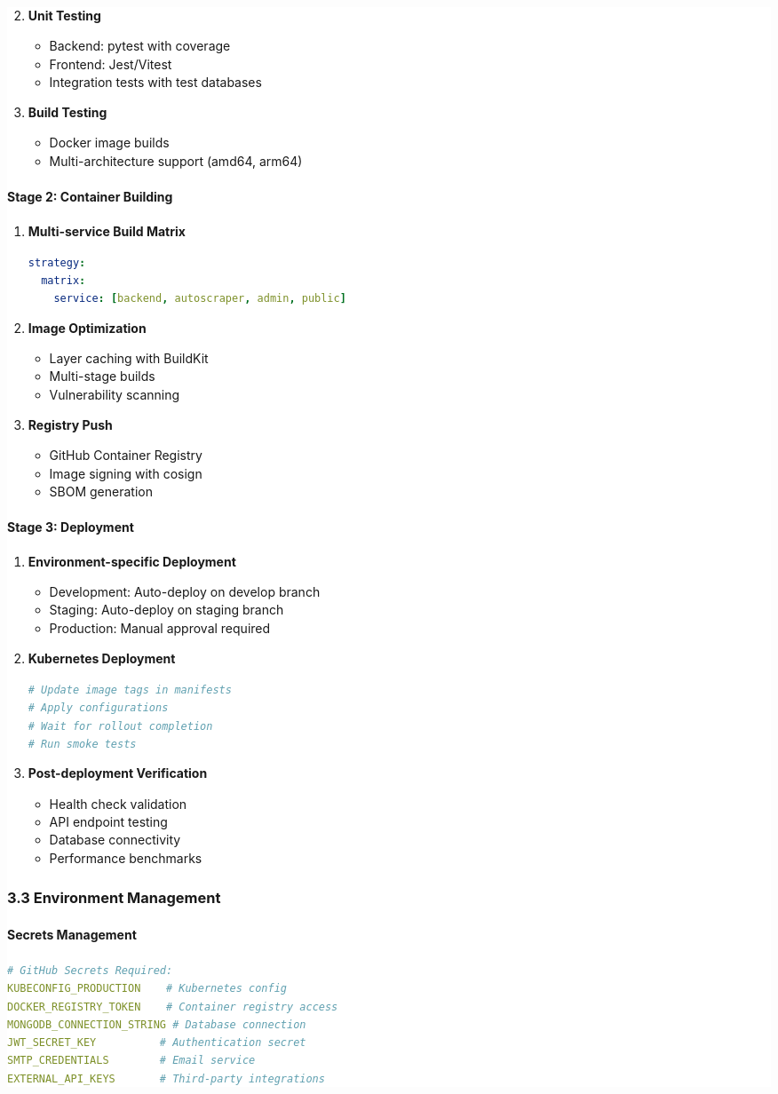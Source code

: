 2. **Unit Testing**
   - Backend: pytest with coverage
   - Frontend: Jest/Vitest
   - Integration tests with test databases

3. **Build Testing**
   - Docker image builds
   - Multi-architecture support (amd64, arm64)

#### Stage 2: Container Building
1. **Multi-service Build Matrix**
   ```yaml
   strategy:
     matrix:
       service: [backend, autoscraper, admin, public]
   ```

2. **Image Optimization**
   - Layer caching with BuildKit
   - Multi-stage builds
   - Vulnerability scanning

3. **Registry Push**
   - GitHub Container Registry
   - Image signing with cosign
   - SBOM generation

#### Stage 3: Deployment
1. **Environment-specific Deployment**
   - Development: Auto-deploy on develop branch
   - Staging: Auto-deploy on staging branch
   - Production: Manual approval required

2. **Kubernetes Deployment**
   ```bash
   # Update image tags in manifests
   # Apply configurations
   # Wait for rollout completion
   # Run smoke tests
   ```

3. **Post-deployment Verification**
   - Health check validation
   - API endpoint testing
   - Database connectivity
   - Performance benchmarks

### 3.3 Environment Management

#### Secrets Management
```yaml
# GitHub Secrets Required:
KUBECONFIG_PRODUCTION    # Kubernetes config
DOCKER_REGISTRY_TOKEN    # Container registry access
MONGODB_CONNECTION_STRING # Database connection
JWT_SECRET_KEY          # Authentication secret
SMTP_CREDENTIALS        # Email service
EXTERNAL_API_KEYS       # Third-party integrations
```
